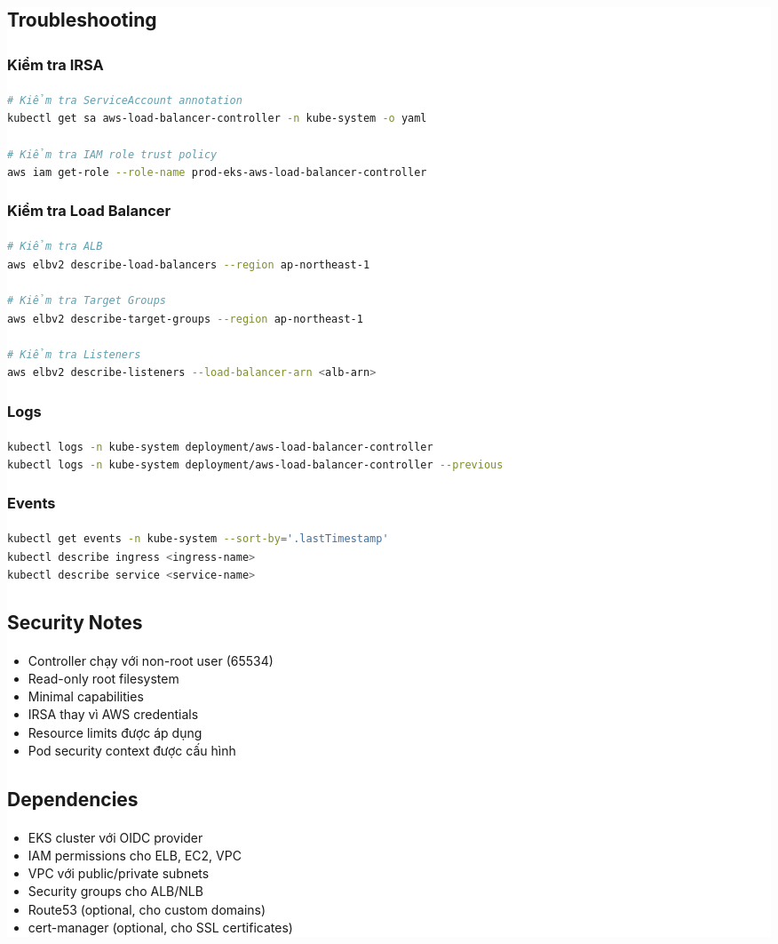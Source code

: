 ## Troubleshooting

### Kiểm tra IRSA
```bash
# Kiểm tra ServiceAccount annotation
kubectl get sa aws-load-balancer-controller -n kube-system -o yaml

# Kiểm tra IAM role trust policy
aws iam get-role --role-name prod-eks-aws-load-balancer-controller
```

### Kiểm tra Load Balancer
```bash
# Kiểm tra ALB
aws elbv2 describe-load-balancers --region ap-northeast-1

# Kiểm tra Target Groups
aws elbv2 describe-target-groups --region ap-northeast-1

# Kiểm tra Listeners
aws elbv2 describe-listeners --load-balancer-arn <alb-arn>
```

### Logs
```bash
kubectl logs -n kube-system deployment/aws-load-balancer-controller
kubectl logs -n kube-system deployment/aws-load-balancer-controller --previous
```

### Events
```bash
kubectl get events -n kube-system --sort-by='.lastTimestamp'
kubectl describe ingress <ingress-name>
kubectl describe service <service-name>
```

## Security Notes

- Controller chạy với non-root user (65534)
- Read-only root filesystem
- Minimal capabilities
- IRSA thay vì AWS credentials
- Resource limits được áp dụng
- Pod security context được cấu hình

## Dependencies

- EKS cluster với OIDC provider
- IAM permissions cho ELB, EC2, VPC
- VPC với public/private subnets
- Security groups cho ALB/NLB
- Route53 (optional, cho custom domains)
- cert-manager (optional, cho SSL certificates)
